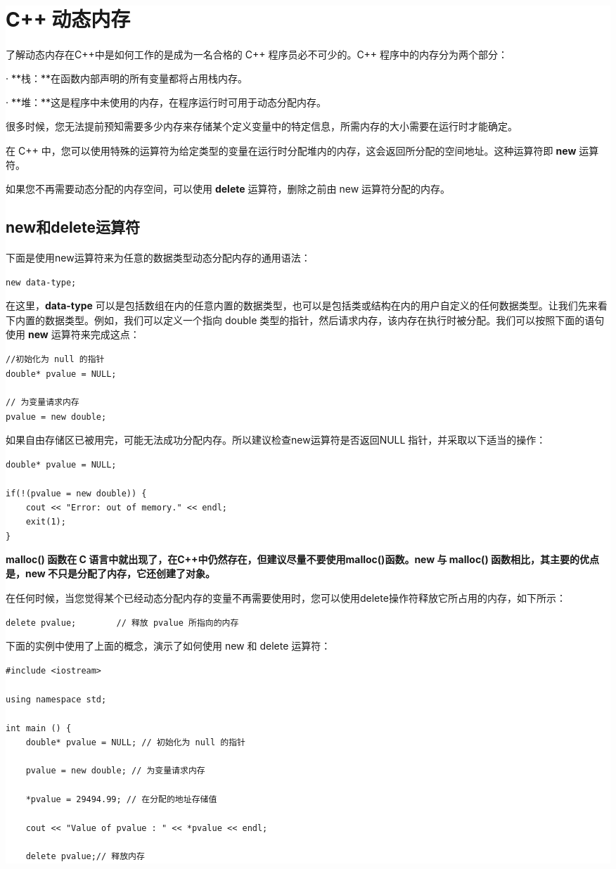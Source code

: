 # C++ 动态内存

了解动态内存在C++中是如何工作的是成为一名合格的 C++ 程序员必不可少的。C++ 程序中的内存分为两个部分：

·    **栈：**在函数内部声明的所有变量都将占用栈内存。

·    **堆：**这是程序中未使用的内存，在程序运行时可用于动态分配内存。

很多时候，您无法提前预知需要多少内存来存储某个定义变量中的特定信息，所需内存的大小需要在运行时才能确定。

在 C++ 中，您可以使用特殊的运算符为给定类型的变量在运行时分配堆内的内存，这会返回所分配的空间地址。这种运算符即 **new** 运算符。

如果您不再需要动态分配的内存空间，可以使用 **delete** 运算符，删除之前由 new 运算符分配的内存。

## new和delete运算符

下面是使用new运算符来为任意的数据类型动态分配内存的通用语法：

```
new data-type;
```

在这里，**data-type** 可以是包括数组在内的任意内置的数据类型，也可以是包括类或结构在内的用户自定义的任何数据类型。让我们先来看下内置的数据类型。例如，我们可以定义一个指向 double 类型的指针，然后请求内存，该内存在执行时被分配。我们可以按照下面的语句使用 **new** 运算符来完成这点：

```
//初始化为 null 的指针 
double* pvalue = NULL; 

// 为变量请求内存
pvalue = new double; 
```

如果自由存储区已被用完，可能无法成功分配内存。所以建议检查new运算符是否返回NULL 指针，并采取以下适当的操作：

```
double* pvalue = NULL; 

if(!(pvalue = new double)) { 
    cout << "Error: out of memory." << endl; 
    exit(1); 
}
```



**malloc() 函数在 C 语言中就出现了，在C++中仍然存在，但建议尽量不要使用malloc()函数。new 与 malloc() 函数相比，其主要的优点是，new 不只是分配了内存，它还创建了对象。**

在任何时候，当您觉得某个已经动态分配内存的变量不再需要使用时，您可以使用delete操作符释放它所占用的内存，如下所示：

```
delete pvalue;        // 释放 pvalue 所指向的内存
```

下面的实例中使用了上面的概念，演示了如何使用 new 和 delete 运算符：

```
#include <iostream> 

using namespace std; 

int main () { 
    double* pvalue = NULL; // 初始化为 null 的指针 

    pvalue = new double; // 为变量请求内存 

    *pvalue = 29494.99; // 在分配的地址存储值 

    cout << "Value of pvalue : " << *pvalue << endl; 

    delete pvalue;// 释放内存 
```
